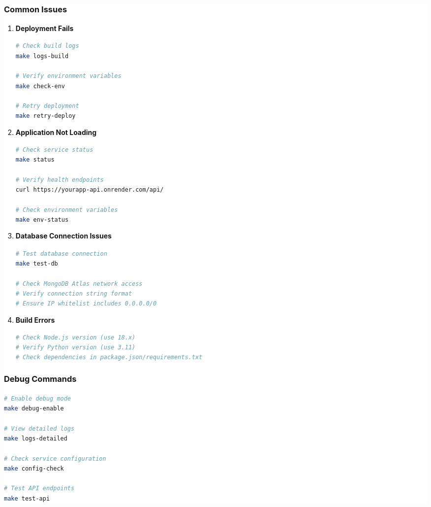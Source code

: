 ### Common Issues

1. **Deployment Fails**
   ```bash
   # Check build logs
   make logs-build
   
   # Verify environment variables
   make check-env
   
   # Retry deployment
   make retry-deploy
   ```

2. **Application Not Loading**
   ```bash
   # Check service status
   make status
   
   # Verify health endpoints
   curl https://yourapp-api.onrender.com/api/
   
   # Check environment variables
   make env-status
   ```

3. **Database Connection Issues**
   ```bash
   # Test database connection
   make test-db
   
   # Check MongoDB Atlas network access
   # Verify connection string format
   # Ensure IP whitelist includes 0.0.0.0/0
   ```

4. **Build Errors**
   ```bash
   # Check Node.js version (use 18.x)
   # Verify Python version (use 3.11)
   # Check dependencies in package.json/requirements.txt
   ```

### Debug Commands
```bash
# Enable debug mode
make debug-enable

# View detailed logs
make logs-detailed

# Check service configuration
make config-check

# Test API endpoints
make test-api
```
